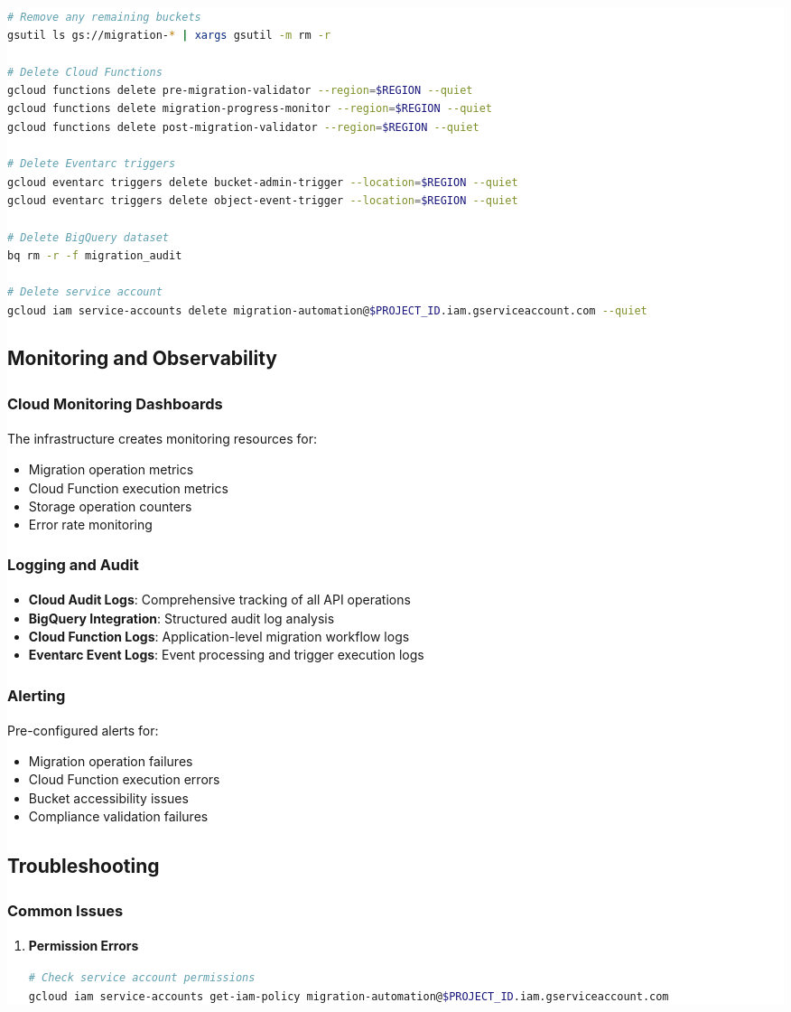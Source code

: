 ```bash
# Remove any remaining buckets
gsutil ls gs://migration-* | xargs gsutil -m rm -r

# Delete Cloud Functions
gcloud functions delete pre-migration-validator --region=$REGION --quiet
gcloud functions delete migration-progress-monitor --region=$REGION --quiet
gcloud functions delete post-migration-validator --region=$REGION --quiet

# Delete Eventarc triggers
gcloud eventarc triggers delete bucket-admin-trigger --location=$REGION --quiet
gcloud eventarc triggers delete object-event-trigger --location=$REGION --quiet

# Delete BigQuery dataset
bq rm -r -f migration_audit

# Delete service account
gcloud iam service-accounts delete migration-automation@$PROJECT_ID.iam.gserviceaccount.com --quiet
```

## Monitoring and Observability

### Cloud Monitoring Dashboards

The infrastructure creates monitoring resources for:

- Migration operation metrics
- Cloud Function execution metrics
- Storage operation counters
- Error rate monitoring

### Logging and Audit

- **Cloud Audit Logs**: Comprehensive tracking of all API operations
- **BigQuery Integration**: Structured audit log analysis
- **Cloud Function Logs**: Application-level migration workflow logs
- **Eventarc Event Logs**: Event processing and trigger execution logs

### Alerting

Pre-configured alerts for:

- Migration operation failures
- Cloud Function execution errors
- Bucket accessibility issues
- Compliance validation failures

## Troubleshooting

### Common Issues

1. **Permission Errors**
   ```bash
   # Check service account permissions
   gcloud iam service-accounts get-iam-policy migration-automation@$PROJECT_ID.iam.gserviceaccount.com
   ```
